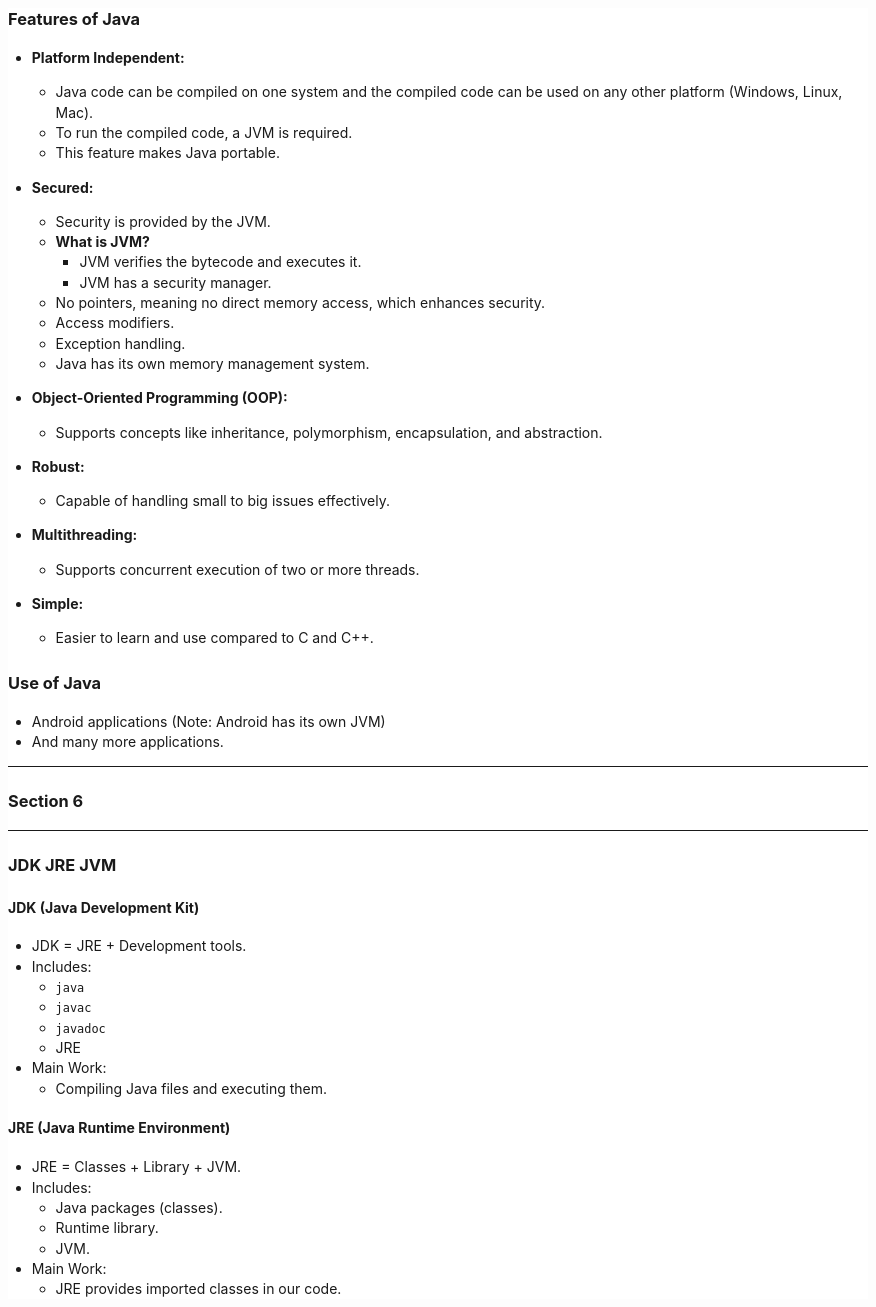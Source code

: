 ### Features of Java

- **Platform Independent:**
  - Java code can be compiled on one system and the compiled code can be used on any other platform (Windows, Linux, Mac).
  - To run the compiled code, a JVM is required.
  - This feature makes Java portable.
  
- **Secured:**
  - Security is provided by the JVM.
  - **What is JVM?**
    - JVM verifies the bytecode and executes it.
    - JVM has a security manager.
  - No pointers, meaning no direct memory access, which enhances security.
  - Access modifiers.
  - Exception handling.
  - Java has its own memory management system.

- **Object-Oriented Programming (OOP):**
  - Supports concepts like inheritance, polymorphism, encapsulation, and abstraction.

- **Robust:**
  - Capable of handling small to big issues effectively.

- **Multithreading:**
  - Supports concurrent execution of two or more threads.

- **Simple:**
  - Easier to learn and use compared to C and C++.

### Use of Java
- Android applications (Note: Android has its own JVM)
- And many more applications.
---

### Section 6
---
### JDK JRE JVM
#### JDK (Java Development Kit)
- JDK = JRE + Development tools.
- Includes:
  - `java`
  - `javac`
  - `javadoc`
  - JRE
- Main Work:
  - Compiling Java files and executing them.

#### JRE (Java Runtime Environment)
- JRE = Classes + Library + JVM.
- Includes:
  - Java packages (classes).
  - Runtime library.
  - JVM.
- Main Work:
  - JRE provides imported classes in our code.
